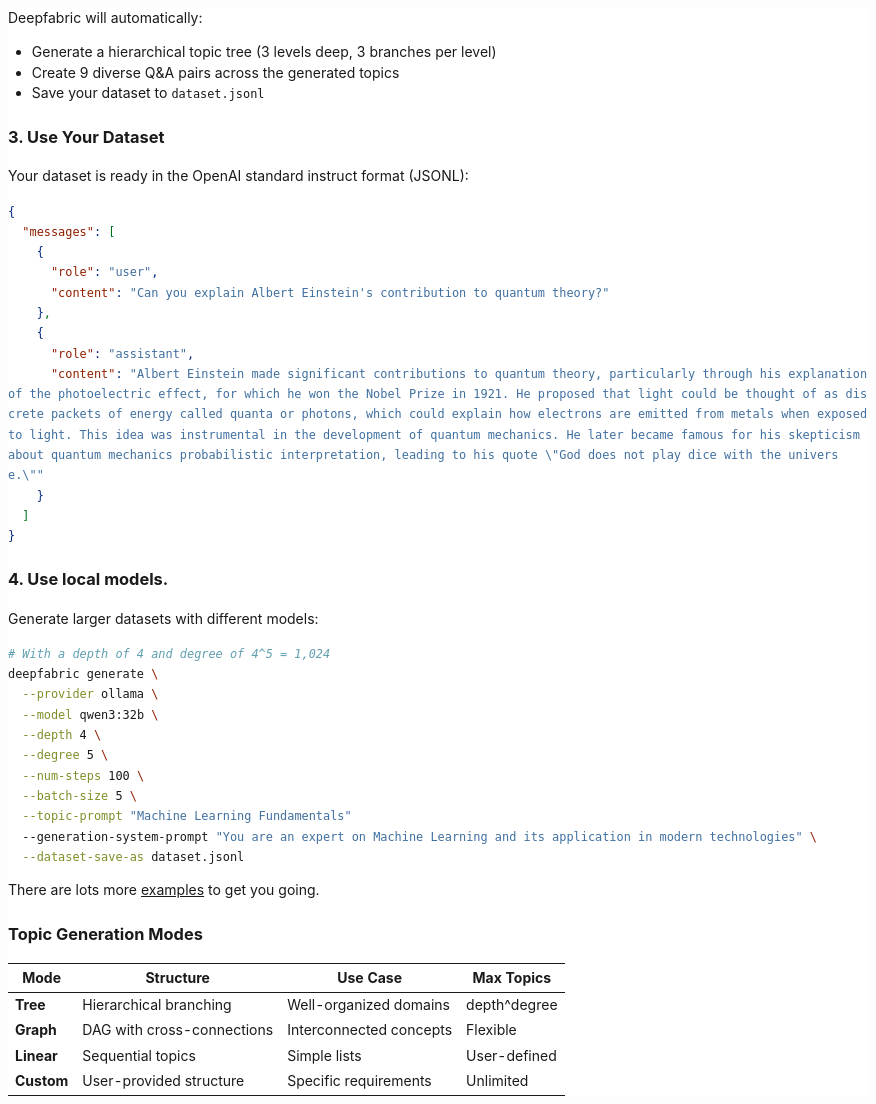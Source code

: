 Deepfabric will automatically:
- Generate a hierarchical topic tree (3 levels deep, 3 branches per level)
- Create 9 diverse Q&A pairs across the generated topics
- Save your dataset to `dataset.jsonl`

### 3. Use Your Dataset

Your dataset is ready in the OpenAI standard instruct format (JSONL):

```json
{
  "messages": [
    {
      "role": "user",
      "content": "Can you explain Albert Einstein's contribution to quantum theory?"
    },
    {
      "role": "assistant",
      "content": "Albert Einstein made significant contributions to quantum theory, particularly through his explanation of the photoelectric effect, for which he won the Nobel Prize in 1921. He proposed that light could be thought of as discrete packets of energy called quanta or photons, which could explain how electrons are emitted from metals when exposed to light. This idea was instrumental in the development of quantum mechanics. He later became famous for his skepticism about quantum mechanics probabilistic interpretation, leading to his quote \"God does not play dice with the universe.\""
    }
  ]
}
```

### 4. Use local models.

Generate larger datasets with different models:

```bash
# With a depth of 4 and degree of 4^5 = 1,024
deepfabric generate \
  --provider ollama \
  --model qwen3:32b \
  --depth 4 \
  --degree 5 \
  --num-steps 100 \
  --batch-size 5 \
  --topic-prompt "Machine Learning Fundamentals"
  --generation-system-prompt "You are an expert on Machine Learning and its application in modern technologies" \
  --dataset-save-as dataset.jsonl
```

There are lots more [examples](./examples/README.md) to get you going.

### Topic Generation Modes

| Mode | Structure | Use Case | Max Topics |
|------|-----------|----------|------------|
| **Tree** | Hierarchical branching | Well-organized domains | depth^degree |
| **Graph** | DAG with cross-connections | Interconnected concepts | Flexible |
| **Linear** | Sequential topics | Simple lists | User-defined |
| **Custom** | User-provided structure | Specific requirements | Unlimited |
